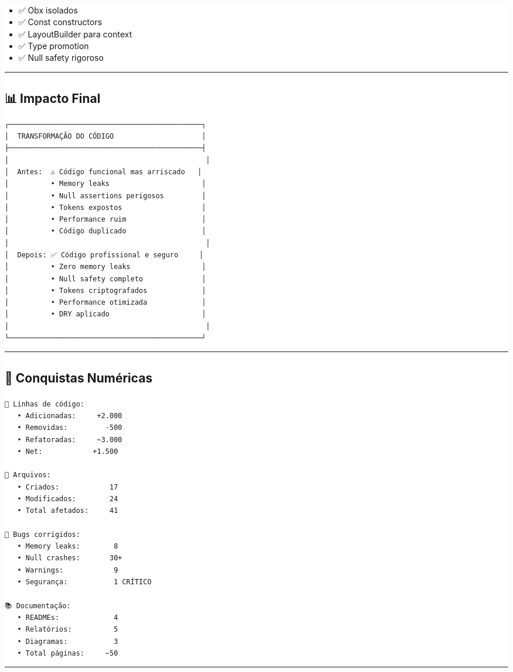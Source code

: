 - ✅ Obx isolados
- ✅ Const constructors
- ✅ LayoutBuilder para context
- ✅ Type promotion
- ✅ Null safety rigoroso

---

## 📊 Impacto Final

```
┌──────────────────────────────────────────────┐
│  TRANSFORMAÇÃO DO CÓDIGO                     │
├──────────────────────────────────────────────┤
│                                               │
│  Antes:  ⚠️ Código funcional mas arriscado   │
│          • Memory leaks                      │
│          • Null assertions perigosos         │
│          • Tokens expostos                   │
│          • Performance ruim                  │
│          • Código duplicado                  │
│                                               │
│  Depois: ✅ Código profissional e seguro     │
│          • Zero memory leaks                 │
│          • Null safety completo              │
│          • Tokens criptografados             │
│          • Performance otimizada             │
│          • DRY aplicado                      │
│                                               │
└──────────────────────────────────────────────┘
```

---

## 🎉 Conquistas Numéricas

```
📝 Linhas de código:
   • Adicionadas:     +2.000
   • Removidas:         -500
   • Refatoradas:     ~3.000
   • Net:            +1.500

📁 Arquivos:
   • Criados:            17
   • Modificados:        24
   • Total afetados:     41

🐛 Bugs corrigidos:
   • Memory leaks:        8
   • Null crashes:       30+
   • Warnings:            9
   • Segurança:           1 CRÍTICO

📚 Documentação:
   • READMEs:             4
   • Relatórios:          5
   • Diagramas:           3
   • Total páginas:     ~50
```

---